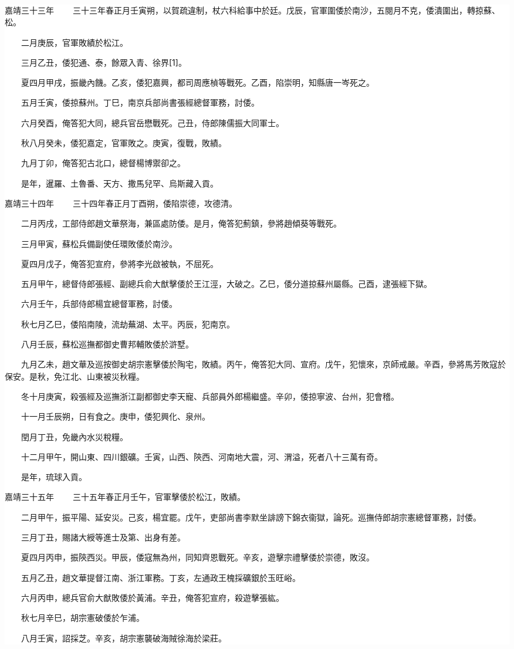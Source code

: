嘉靖三十三年
　　三十三年春正月壬寅朔，以賀疏違制，杖六科給事中於廷。戊辰，官軍圍倭於南沙，五閱月不克，倭潰圍出，轉掠蘇、松。

　　二月庚辰，官軍敗績於松江。

　　三月乙丑，倭犯通、泰，餘眾入青、徐界[1]。

　　夏四月甲戌，振畿內饑。乙亥，倭犯嘉興，都司周應楨等戰死。乙酉，陷崇明，知縣唐一岑死之。

　　五月壬寅，倭掠蘇州。丁巳，南京兵部尚書張經總督軍務，討倭。

　　六月癸酉，俺答犯大同，總兵官岳懋戰死。己丑，侍郎陳儒振大同軍士。

　　秋八月癸未，倭犯嘉定，官軍敗之。庚寅，復戰，敗績。

　　九月丁卯，俺答犯古北口，總督楊博禦卻之。

　　是年，暹羅、土魯番、天方、撒馬兒罕、烏斯藏入貢。

嘉靖三十四年
　　三十四年春正月丁酉朔，倭陷崇德，攻德清。

　　二月丙戌，工部侍郎趙文華祭海，兼區處防倭。是月，俺答犯薊鎮，參將趙傾葵等戰死。

　　三月甲寅，蘇松兵備副使任環敗倭於南沙。

　　夏四月戊子，俺答犯宣府，參將李光啟被執，不屈死。

　　五月甲午，總督侍郎張經、副總兵俞大猷擊倭於王江涇，大破之。乙巳，倭分道掠蘇州屬縣。己酉，逮張經下獄。

　　六月壬午，兵部侍郎楊宜總督軍務，討倭。

　　秋七月乙巳，倭陷南陵，流劫蕪湖、太平。丙辰，犯南京。

　　八月壬辰，蘇松巡撫都御史曹邦輔敗倭於滸墅。

　　九月乙未，趙文華及巡按御史胡宗憲擊倭於陶宅，敗績。丙午，俺答犯大同、宣府。戊午，犯懷來，京師戒嚴。辛酉，參將馬芳敗寇於保安。是秋，免江北、山東被災秋糧。

　　冬十月庚寅，殺張經及巡撫浙江副都御史李天寵、兵部員外郎楊繼盛。辛卯，倭掠寧波、台州，犯會稽。

　　十一月壬辰朔，日有食之。庚申，倭犯興化、泉州。

　　閏月丁丑，免畿內水災稅糧。

　　十二月甲午，開山東、四川銀礦。壬寅，山西、陝西、河南地大震，河、渭溢，死者八十三萬有奇。

　　是年，琉球入貢。

嘉靖三十五年
　　三十五年春正月壬午，官軍擊倭於松江，敗績。

　　二月甲午，振平陽、延安災。己亥，楊宜罷。戊午，吏部尚書李默坐誹謗下錦衣衞獄，論死。巡撫侍郎胡宗憲總督軍務，討倭。

　　三月丁丑，賜諸大綬等進士及第、出身有差。

　　夏四月丙申，振陝西災。甲辰，倭寇無為州，同知齊恩戰死。辛亥，遊擊宗禮擊倭於崇德，敗沒。

　　五月乙丑，趙文華提督江南、浙江軍務。丁亥，左通政王槐採礦銀於玉旺峪。

　　六月丙申，總兵官俞大猷敗倭於黃浦。辛丑，俺答犯宣府，殺遊擊張紘。

　　秋七月辛巳，胡宗憲破倭於乍浦。

　　八月壬寅，詔採芝。辛亥，胡宗憲襲破海賊徐海於梁莊。
